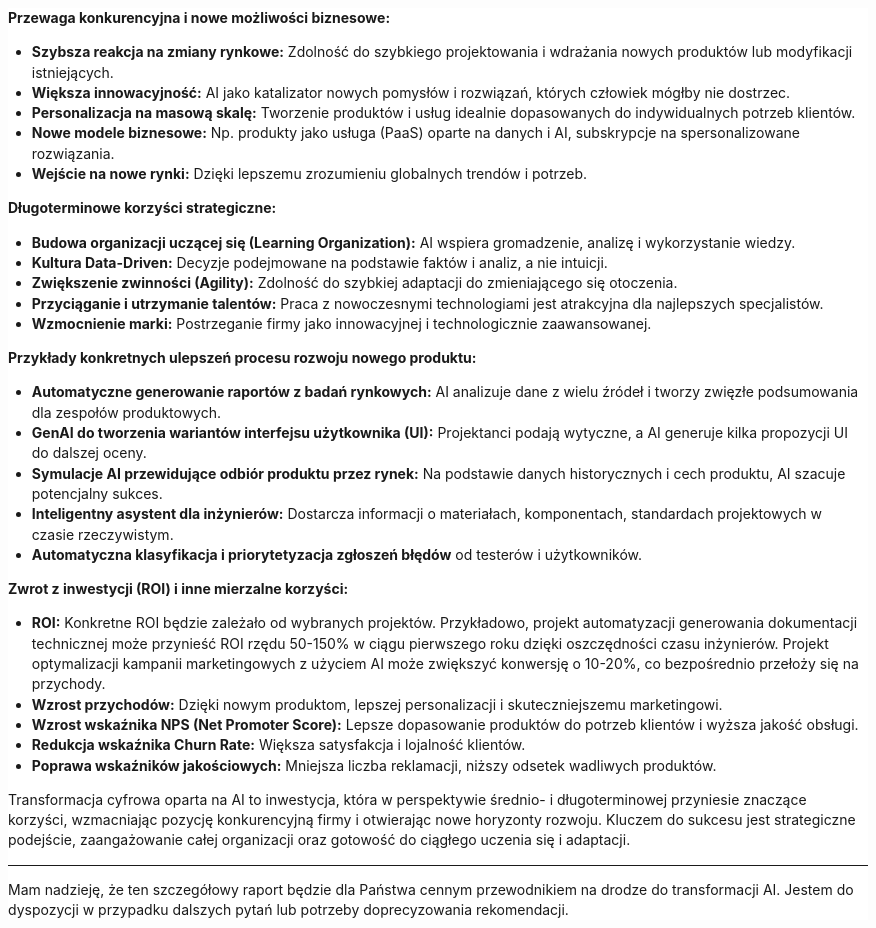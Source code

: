 **Przewaga konkurencyjna i nowe możliwości biznesowe:**
*   **Szybsza reakcja na zmiany rynkowe:** Zdolność do szybkiego projektowania i wdrażania nowych produktów lub modyfikacji istniejących.
*   **Większa innowacyjność:** AI jako katalizator nowych pomysłów i rozwiązań, których człowiek mógłby nie dostrzec.
*   **Personalizacja na masową skalę:** Tworzenie produktów i usług idealnie dopasowanych do indywidualnych potrzeb klientów.
*   **Nowe modele biznesowe:** Np. produkty jako usługa (PaaS) oparte na danych i AI, subskrypcje na spersonalizowane rozwiązania.
*   **Wejście na nowe rynki:** Dzięki lepszemu zrozumieniu globalnych trendów i potrzeb.

**Długoterminowe korzyści strategiczne:**
*   **Budowa organizacji uczącej się (Learning Organization):** AI wspiera gromadzenie, analizę i wykorzystanie wiedzy.
*   **Kultura Data-Driven:** Decyzje podejmowane na podstawie faktów i analiz, a nie intuicji.
*   **Zwiększenie zwinności (Agility):** Zdolność do szybkiej adaptacji do zmieniającego się otoczenia.
*   **Przyciąganie i utrzymanie talentów:** Praca z nowoczesnymi technologiami jest atrakcyjna dla najlepszych specjalistów.
*   **Wzmocnienie marki:** Postrzeganie firmy jako innowacyjnej i technologicznie zaawansowanej.

**Przykłady konkretnych ulepszeń procesu rozwoju nowego produktu:**
*   **Automatyczne generowanie raportów z badań rynkowych:** AI analizuje dane z wielu źródeł i tworzy zwięzłe podsumowania dla zespołów produktowych.
*   **GenAI do tworzenia wariantów interfejsu użytkownika (UI):** Projektanci podają wytyczne, a AI generuje kilka propozycji UI do dalszej oceny.
*   **Symulacje AI przewidujące odbiór produktu przez rynek:** Na podstawie danych historycznych i cech produktu, AI szacuje potencjalny sukces.
*   **Inteligentny asystent dla inżynierów:** Dostarcza informacji o materiałach, komponentach, standardach projektowych w czasie rzeczywistym.
*   **Automatyczna klasyfikacja i priorytetyzacja zgłoszeń błędów** od testerów i użytkowników.

**Zwrot z inwestycji (ROI) i inne mierzalne korzyści:**
*   **ROI:** Konkretne ROI będzie zależało od wybranych projektów. Przykładowo, projekt automatyzacji generowania dokumentacji technicznej może przynieść ROI rzędu 50-150% w ciągu pierwszego roku dzięki oszczędności czasu inżynierów. Projekt optymalizacji kampanii marketingowych z użyciem AI może zwiększyć konwersję o 10-20%, co bezpośrednio przełoży się na przychody.
*   **Wzrost przychodów:** Dzięki nowym produktom, lepszej personalizacji i skuteczniejszemu marketingowi.
*   **Wzrost wskaźnika NPS (Net Promoter Score):** Lepsze dopasowanie produktów do potrzeb klientów i wyższa jakość obsługi.
*   **Redukcja wskaźnika Churn Rate:** Większa satysfakcja i lojalność klientów.
*   **Poprawa wskaźników jakościowych:** Mniejsza liczba reklamacji, niższy odsetek wadliwych produktów.

Transformacja cyfrowa oparta na AI to inwestycja, która w perspektywie średnio- i długoterminowej przyniesie znaczące korzyści, wzmacniając pozycję konkurencyjną firmy i otwierając nowe horyzonty rozwoju. Kluczem do sukcesu jest strategiczne podejście, zaangażowanie całej organizacji oraz gotowość do ciągłego uczenia się i adaptacji.

***

Mam nadzieję, że ten szczegółowy raport będzie dla Państwa cennym przewodnikiem na drodze do transformacji AI. Jestem do dyspozycji w przypadku dalszych pytań lub potrzeby doprecyzowania rekomendacji.